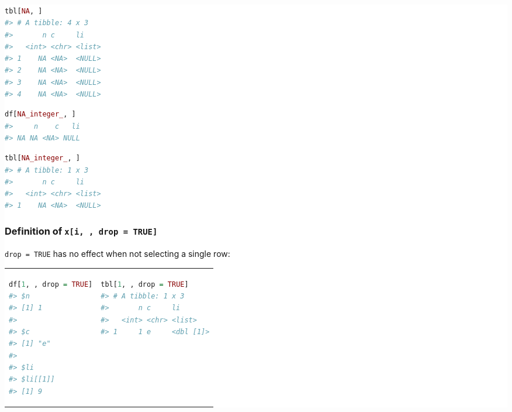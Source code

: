 </td><td>

```r
tbl[NA, ]
#> # A tibble: 4 x 3
#>       n c     li    
#>   <int> <chr> <list>
#> 1    NA <NA>  <NULL>
#> 2    NA <NA>  <NULL>
#> 3    NA <NA>  <NULL>
#> 4    NA <NA>  <NULL>
```

</td></tr><tr style="vertical-align:top"><td>

```r
df[NA_integer_, ]
#>     n    c   li
#> NA NA <NA> NULL
```

</td><td>

```r
tbl[NA_integer_, ]
#> # A tibble: 1 x 3
#>       n c     li    
#>   <int> <chr> <list>
#> 1    NA <NA>  <NULL>
```

</td></tr></tbody></table>

### Definition of `x[i, , drop = TRUE]`

`drop = TRUE` has no effect when not selecting a single row:

<table class="dftbl"><tbody><tr style="vertical-align:top"><td>

```r
df[1, , drop = TRUE]
#> $n
#> [1] 1
#> 
#> $c
#> [1] "e"
#> 
#> $li
#> $li[[1]]
#> [1] 9
```

</td><td>

```r
tbl[1, , drop = TRUE]
#> # A tibble: 1 x 3
#>       n c     li       
#>   <int> <chr> <list>   
#> 1     1 e     <dbl [1]>
```


[^subset-extract-commute]: `x[j][[jj]]` is equal to `x[[ j[[jj]] ]]`, in particular `x[j][[1]]` is equal to `x[[j]]` for scalar numeric or integer `j`.
[^row-subset-efficiency]: Row subsetting `x[i, ]` is not defined in terms of `x[[j]][i]` because that definition does not generalise to matrix and data frame columns.
[^bracket-comma]: `x[,]` is equivalent to `x[]` because `x[, j]` is equivalent to `x[j]`.
[^bracket-flip]: A more efficient implementation of `x[i, j]` would forward to `x[j][i, ]`.
[^bracket2-flip]: Cell subsetting `x[[i, j]]` is not defined in terms of `x[[j]][[i]]` because that definition does not generalise to list, matrix and data frame columns.
[^column-assign-symmetry]: `$` behaves almost completely symmetrically to `[[` when comparing subsetting and subassignment.
[^row-assign-symmetry]: `x[i, ]` is symmetrically for subset and subassignment.